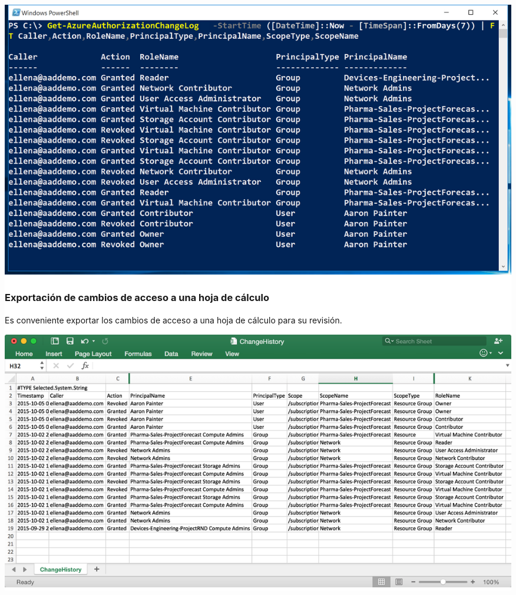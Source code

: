 ![PowerShell Get:AzureRMAuthorizationChangeLog (captura de pantalla)](./media/role-based-access-control-configure/access-change-history.png)

### Exportación de cambios de acceso a una hoja de cálculo
Es conveniente exportar los cambios de acceso a una hoja de cálculo para su revisión.

![Changelog visto como una hoja de cálculo ( captura de pantalla)](./media/role-based-access-control-configure/change-history-spreadsheet.png)
